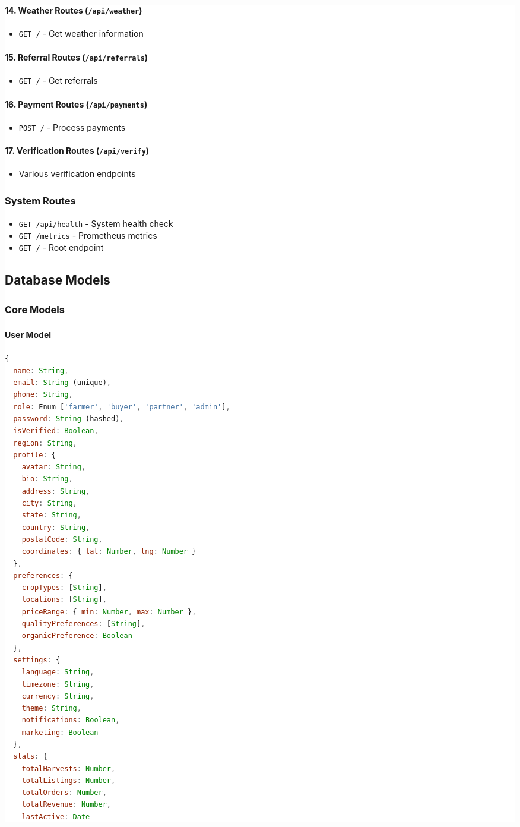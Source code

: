 #### 14. Weather Routes (`/api/weather`)
- `GET /` - Get weather information

#### 15. Referral Routes (`/api/referrals`)
- `GET /` - Get referrals

#### 16. Payment Routes (`/api/payments`)
- `POST /` - Process payments

#### 17. Verification Routes (`/api/verify`)
- Various verification endpoints

### System Routes
- `GET /api/health` - System health check
- `GET /metrics` - Prometheus metrics
- `GET /` - Root endpoint

## Database Models

### Core Models

#### User Model
```javascript
{
  name: String,
  email: String (unique),
  phone: String,
  role: Enum ['farmer', 'buyer', 'partner', 'admin'],
  password: String (hashed),
  isVerified: Boolean,
  region: String,
  profile: {
    avatar: String,
    bio: String,
    address: String,
    city: String,
    state: String,
    country: String,
    postalCode: String,
    coordinates: { lat: Number, lng: Number }
  },
  preferences: {
    cropTypes: [String],
    locations: [String],
    priceRange: { min: Number, max: Number },
    qualityPreferences: [String],
    organicPreference: Boolean
  },
  settings: {
    language: String,
    timezone: String,
    currency: String,
    theme: String,
    notifications: Boolean,
    marketing: Boolean
  },
  stats: {
    totalHarvests: Number,
    totalListings: Number,
    totalOrders: Number,
    totalRevenue: Number,
    lastActive: Date
```